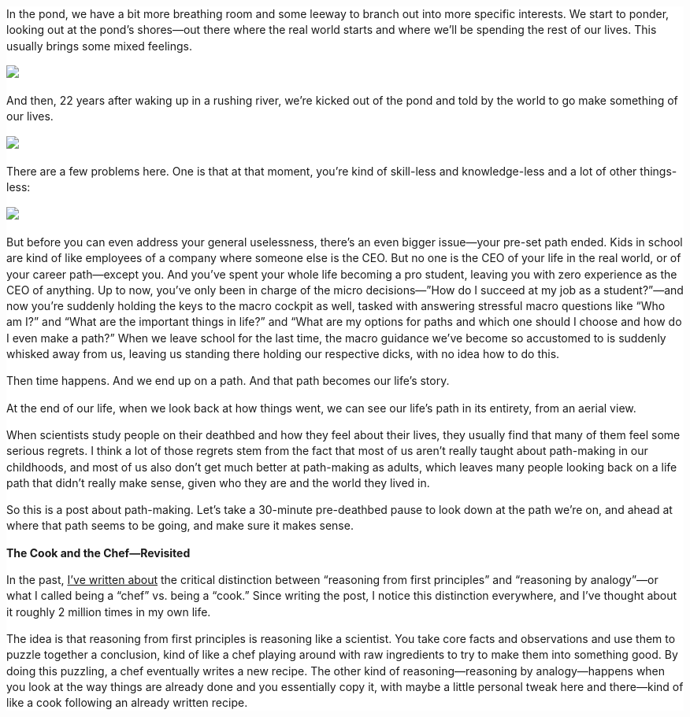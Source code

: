 In the pond, we have a bit more breathing room and some leeway to branch out into more specific interests. We start to ponder, looking out at the pond’s shores—out there where the real world starts and where we’ll be spending the rest of our lives. This usually brings some mixed feelings.

[![](https://waitbutwhy.com/wp-content/uploads/2018/04/Looking-at-shore-2.png)](https://waitbutwhy.com/wp-content/uploads/2018/04/Looking-at-shore-2.png)

And then, 22 years after waking up in a rushing river, we’re kicked out of the pond and told by the world to go make something of our lives.

[![](https://waitbutwhy.com/wp-content/uploads/2018/04/shore-1.jpg)](https://waitbutwhy.com/wp-content/uploads/2018/04/shore-1.jpg)

There are a few problems here. One is that at that moment, you’re kind of skill-less and knowledge-less and a lot of other things-less:

[![](https://waitbutwhy.com/wp-content/uploads/2018/04/shore-2.jpg)](https://waitbutwhy.com/wp-content/uploads/2018/04/shore-2.jpg)

But before you can even address your general uselessness, there’s an even bigger issue—your pre-set path ended. Kids in school are kind of like employees of a company where someone else is the CEO. But no one is the CEO of your life in the real world, or of your career path—except you. And you’ve spent your whole life becoming a pro student, leaving you with zero experience as the CEO of anything. Up to now, you’ve only been in charge of the micro decisions—”How do I succeed at my job as a student?”—and now you’re suddenly holding the keys to the macro cockpit as well, tasked with answering stressful macro questions like “Who am I?” and “What are the important things in life?” and “What are my options for paths and which one should I choose and how do I even make a path?” When we leave school for the last time, the macro guidance we’ve become so accustomed to is suddenly whisked away from us, leaving us standing there holding our respective dicks, with no idea how to do this.

Then time happens. And we end up on a path. And that path becomes our life’s story.

At the end of our life, when we look back at how things went, we can see our life’s path in its entirety, from an aerial view.

When scientists study people on their deathbed and how they feel about their lives, they usually find that many of them feel some serious regrets. I think a lot of those regrets stem from the fact that most of us aren’t really taught about path-making in our childhoods, and most of us also don’t get much better at path-making as adults, which leaves many people looking back on a life path that didn’t really make sense, given who they are and the world they lived in.

So this is a post about path-making. Let’s take a 30-minute pre-deathbed pause to look down at the path we’re on, and ahead at where that path seems to be going, and make sure it makes sense.

**The Cook and the Chef—Revisited**

In the past, [I’ve written about](https://waitbutwhy.com/2015/11/the-cook-and-the-chef-musks-secret-sauce.html) the critical distinction between “reasoning from first principles” and “reasoning by analogy”—or what I called being a “chef” vs. being a “cook.” Since writing the post, I notice this distinction everywhere, and I’ve thought about it roughly 2 million times in my own life.

The idea is that reasoning from first principles is reasoning like a scientist. You take core facts and observations and use them to puzzle together a conclusion, kind of like a chef playing around with raw ingredients to try to make them into something good. By doing this puzzling, a chef eventually writes a new recipe. The other kind of reasoning—reasoning by analogy—happens when you look at the way things are already done and you essentially copy it, with maybe a little personal tweak here and there—kind of like a cook following an already written recipe.

